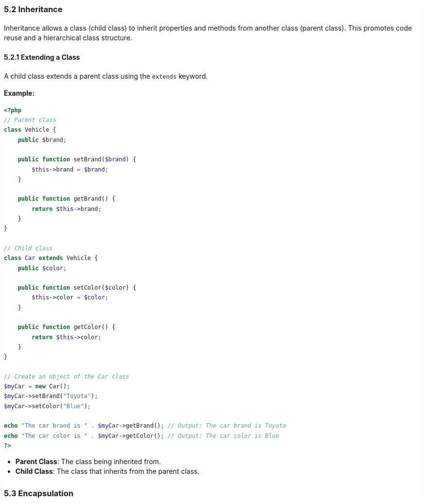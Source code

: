 ### **5.2 Inheritance**

Inheritance allows a class (child class) to inherit properties and methods from another class (parent class). This promotes code reuse and a hierarchical class structure.

#### **5.2.1 Extending a Class**

A child class extends a parent class using the `extends` keyword.

**Example:**

```php
<?php
// Parent class
class Vehicle {
    public $brand;

    public function setBrand($brand) {
        $this->brand = $brand;
    }

    public function getBrand() {
        return $this->brand;
    }
}

// Child class
class Car extends Vehicle {
    public $color;

    public function setColor($color) {
        $this->color = $color;
    }

    public function getColor() {
        return $this->color;
    }
}

// Create an object of the Car class
$myCar = new Car();
$myCar->setBrand("Toyota");
$myCar->setColor("Blue");

echo "The car brand is " . $myCar->getBrand(); // Output: The car brand is Toyota
echo "The car color is " . $myCar->getColor(); // Output: The car color is Blue
?>
```

- **Parent Class**: The class being inherited from.
- **Child Class**: The class that inherits from the parent class.

### **5.3 Encapsulation**
